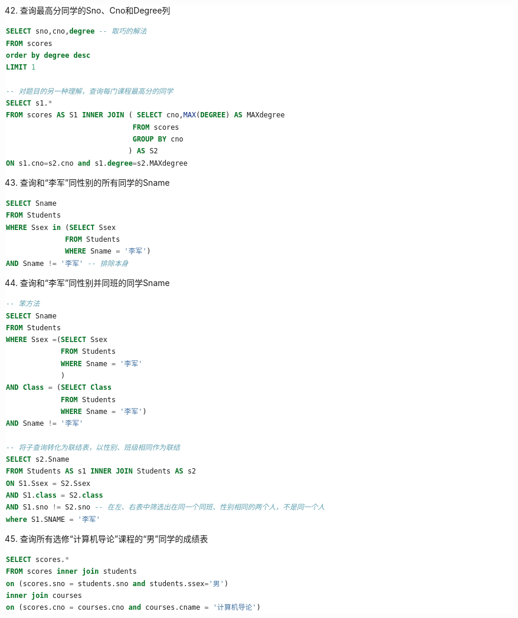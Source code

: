 42. 查询最高分同学的Sno、Cno和Degree列
```SQL
SELECT sno,cno,degree -- 取巧的解法
FROM scores
order by degree desc
LIMIT 1

-- 对题目的另一种理解，查询每门课程最高分的同学
SELECT s1.* 
FROM scores AS S1 INNER JOIN ( SELECT cno,MAX(DEGREE) AS MAXdegree 
							  FROM scores 
							  GROUP BY cno
							 ) AS S2 
ON s1.cno=s2.cno and s1.degree=s2.MAXdegree 
```

43. 查询和“李军”同性别的所有同学的Sname

```sql
SELECT Sname
FROM Students
WHERE Ssex in (SELECT Ssex 
			  FROM Students
			  WHERE Sname = '李军')
AND Sname != '李军' -- 排除本身
```

44. 查询和“李军”同性别并同班的同学Sname
```sql
-- 笨方法
SELECT Sname
FROM Students
WHERE Ssex =(SELECT Ssex
			 FROM Students
			 WHERE Sname = '李军' 
			 )
AND Class = (SELECT Class
             FROM Students
			 WHERE Sname = '李军')
AND Sname != '李军'

-- 将子查询转化为联结表，以性别、班级相同作为联结
SELECT s2.Sname
FROM Students AS s1 INNER JOIN Students AS s2
ON S1.Ssex = S2.Ssex
AND S1.class = S2.class 
AND S1.sno != S2.sno -- 在左、右表中筛选出在同一个同班、性别相同的两个人，不是同一个人
where S1.SNAME = '李军'
```

45. 查询所有选修“计算机导论”课程的“男”同学的成绩表
```sql
SELECT scores.*
FROM scores inner join students 
on (scores.sno = students.sno and students.ssex='男')
inner join courses 
on (scores.cno = courses.cno and courses.cname = '计算机导论')
```